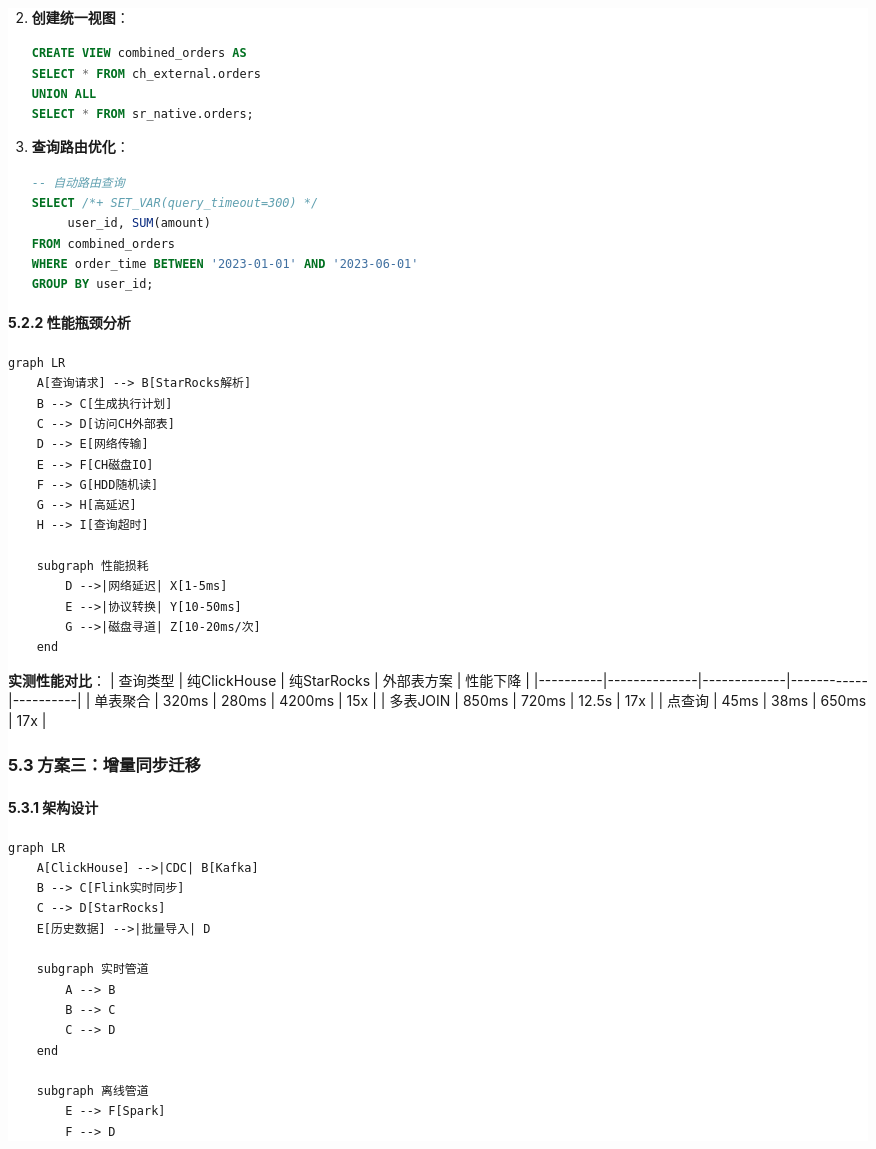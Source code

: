 2. **创建统一视图**：
   ```sql
   CREATE VIEW combined_orders AS
   SELECT * FROM ch_external.orders
   UNION ALL
   SELECT * FROM sr_native.orders;
   ```

3. **查询路由优化**：
   ```sql
   -- 自动路由查询
   SELECT /*+ SET_VAR(query_timeout=300) */ 
        user_id, SUM(amount)
   FROM combined_orders
   WHERE order_time BETWEEN '2023-01-01' AND '2023-06-01'
   GROUP BY user_id;
   ```

#### 5.2.2 性能瓶颈分析

```mermaid
graph LR
    A[查询请求] --> B[StarRocks解析]
    B --> C[生成执行计划]
    C --> D[访问CH外部表]
    D --> E[网络传输]
    E --> F[CH磁盘IO]
    F --> G[HDD随机读]
    G --> H[高延迟]
    H --> I[查询超时]
    
    subgraph 性能损耗
        D -->|网络延迟| X[1-5ms]
        E -->|协议转换| Y[10-50ms]
        G -->|磁盘寻道| Z[10-20ms/次]
    end
```

**实测性能对比**：
| 查询类型 | 纯ClickHouse | 纯StarRocks | 外部表方案 | 性能下降 |
|----------|--------------|-------------|------------|----------|
| 单表聚合 | 320ms | 280ms | 4200ms | 15x |
| 多表JOIN | 850ms | 720ms | 12.5s | 17x |
| 点查询 | 45ms | 38ms | 650ms | 17x |

### 5.3 方案三：增量同步迁移

#### 5.3.1 架构设计

```mermaid
graph LR
    A[ClickHouse] -->|CDC| B[Kafka]
    B --> C[Flink实时同步]
    C --> D[StarRocks]
    E[历史数据] -->|批量导入| D
    
    subgraph 实时管道
        A --> B
        B --> C
        C --> D
    end
    
    subgraph 离线管道
        E --> F[Spark]
        F --> D
```